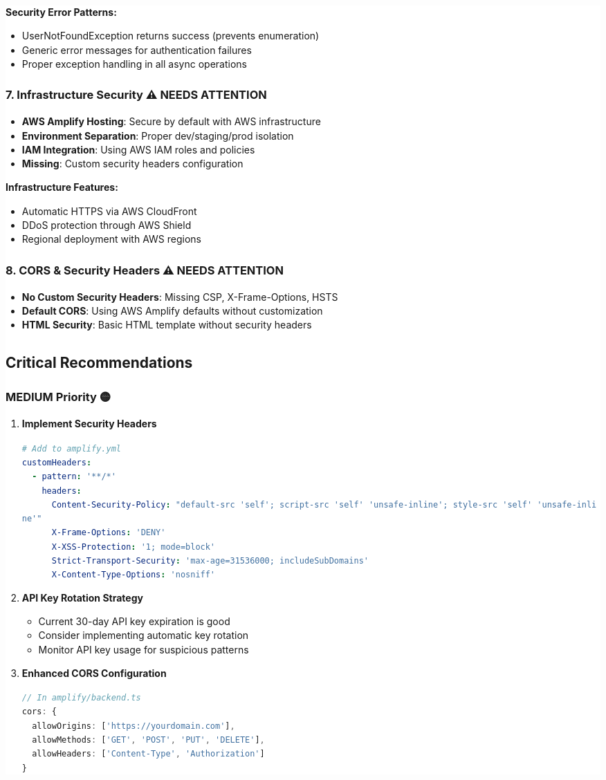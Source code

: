 **Security Error Patterns:**
- UserNotFoundException returns success (prevents enumeration)
- Generic error messages for authentication failures
- Proper exception handling in all async operations

### 7. Infrastructure Security ⚠️ **NEEDS ATTENTION**
- **AWS Amplify Hosting**: Secure by default with AWS infrastructure
- **Environment Separation**: Proper dev/staging/prod isolation
- **IAM Integration**: Using AWS IAM roles and policies
- **Missing**: Custom security headers configuration

**Infrastructure Features:**
- Automatic HTTPS via AWS CloudFront
- DDoS protection through AWS Shield
- Regional deployment with AWS regions

### 8. CORS & Security Headers ⚠️ **NEEDS ATTENTION**
- **No Custom Security Headers**: Missing CSP, X-Frame-Options, HSTS
- **Default CORS**: Using AWS Amplify defaults without customization
- **HTML Security**: Basic HTML template without security headers

## Critical Recommendations

### **MEDIUM Priority** 🟡

1. **Implement Security Headers**
   ```yaml
   # Add to amplify.yml
   customHeaders:
     - pattern: '**/*'
       headers:
         Content-Security-Policy: "default-src 'self'; script-src 'self' 'unsafe-inline'; style-src 'self' 'unsafe-inline'"
         X-Frame-Options: 'DENY'
         X-XSS-Protection: '1; mode=block'
         Strict-Transport-Security: 'max-age=31536000; includeSubDomains'
         X-Content-Type-Options: 'nosniff'
   ```

2. **API Key Rotation Strategy**
   - Current 30-day API key expiration is good
   - Consider implementing automatic key rotation
   - Monitor API key usage for suspicious patterns

3. **Enhanced CORS Configuration**
   ```typescript
   // In amplify/backend.ts
   cors: {
     allowOrigins: ['https://yourdomain.com'],
     allowMethods: ['GET', 'POST', 'PUT', 'DELETE'],
     allowHeaders: ['Content-Type', 'Authorization']
   }
   ```

